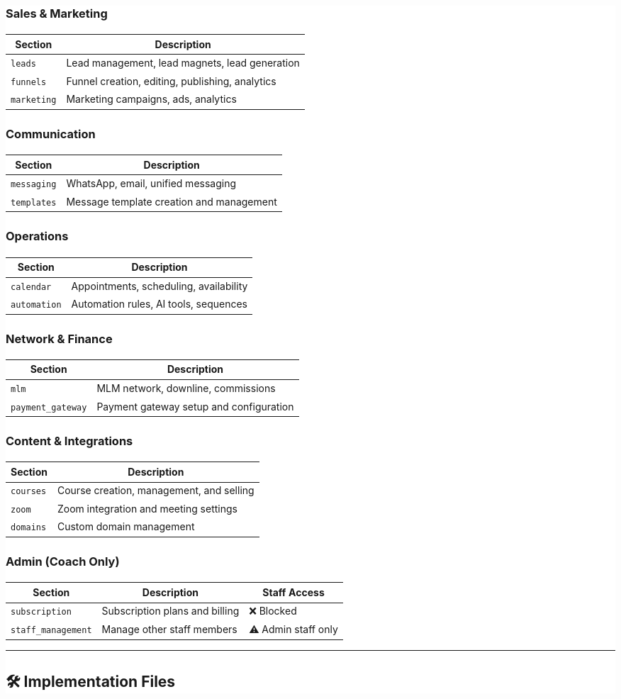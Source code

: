 ### **Sales & Marketing**
| Section | Description |
|---------|-------------|
| `leads` | Lead management, lead magnets, lead generation |
| `funnels` | Funnel creation, editing, publishing, analytics |
| `marketing` | Marketing campaigns, ads, analytics |

### **Communication**
| Section | Description |
|---------|-------------|
| `messaging` | WhatsApp, email, unified messaging |
| `templates` | Message template creation and management |

### **Operations**
| Section | Description |
|---------|-------------|
| `calendar` | Appointments, scheduling, availability |
| `automation` | Automation rules, AI tools, sequences |

### **Network & Finance**
| Section | Description |
|---------|-------------|
| `mlm` | MLM network, downline, commissions |
| `payment_gateway` | Payment gateway setup and configuration |

### **Content & Integrations**
| Section | Description |
|---------|-------------|
| `courses` | Course creation, management, and selling |
| `zoom` | Zoom integration and meeting settings |
| `domains` | Custom domain management |

### **Admin (Coach Only)**
| Section | Description | Staff Access |
|---------|-------------|--------------|
| `subscription` | Subscription plans and billing | ❌ Blocked |
| `staff_management` | Manage other staff members | ⚠️ Admin staff only |

---

## 🛠️ Implementation Files
